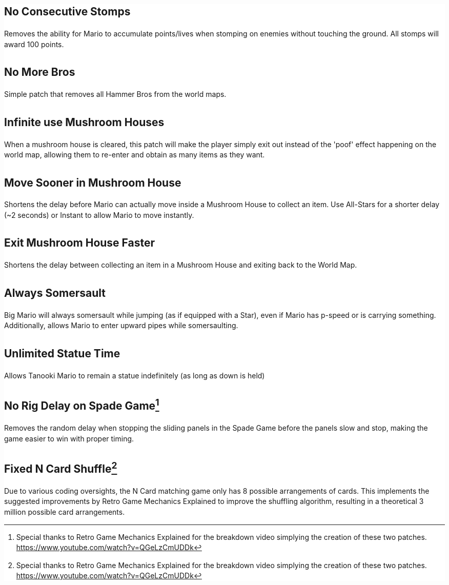 
No Consecutive Stomps
----------

Removes the ability for Mario to accumulate points/lives when stomping on enemies without touching the ground. All stomps will award 100 points.


No More Bros
----------

Simple patch that removes all Hammer Bros from the world maps.


Infinite use Mushroom Houses
----------

When a mushroom house is cleared, this patch will make the player simply exit out instead of the 'poof' effect happening on the world map, allowing them to re-enter and obtain as many items as they want.


Move Sooner in Mushroom House
----------

Shortens the delay before Mario can actually move inside a Mushroom House to collect an item. Use All-Stars for a shorter delay (~2 seconds) or Instant to allow Mario to move instantly.


Exit Mushroom House Faster
----------

Shortens the delay between collecting an item in a Mushroom House and exiting back to the World Map.


Always Somersault
----------

Big Mario will always somersault while jumping (as if equipped with a Star), even if Mario has p-speed or is carrying something. Additionally, allows Mario to enter upward pipes while somersaulting.


Unlimited Statue Time
----------

Allows Tanooki Mario to remain a statue indefinitely (as long as down is held)


No Rig Delay on Spade Game[^1]
-------

Removes the random delay when stopping the sliding panels in the Spade Game before the panels slow and stop, making the game easier to win with proper timing.


Fixed N Card Shuffle[^1]
-------

Due to various coding oversights, the N Card matching game only has 8 possible arrangements of cards. This implements the suggested improvements by Retro Game Mechanics Explained to improve the shuffling algorithm, resulting in a theoretical 3 million possible card arrangements.


[^1]: Special thanks to Retro Game Mechanics Explained for the breakdown video simplying the creation of these two patches. https://www.youtube.com/watch?v=QGeLzCmUDDk